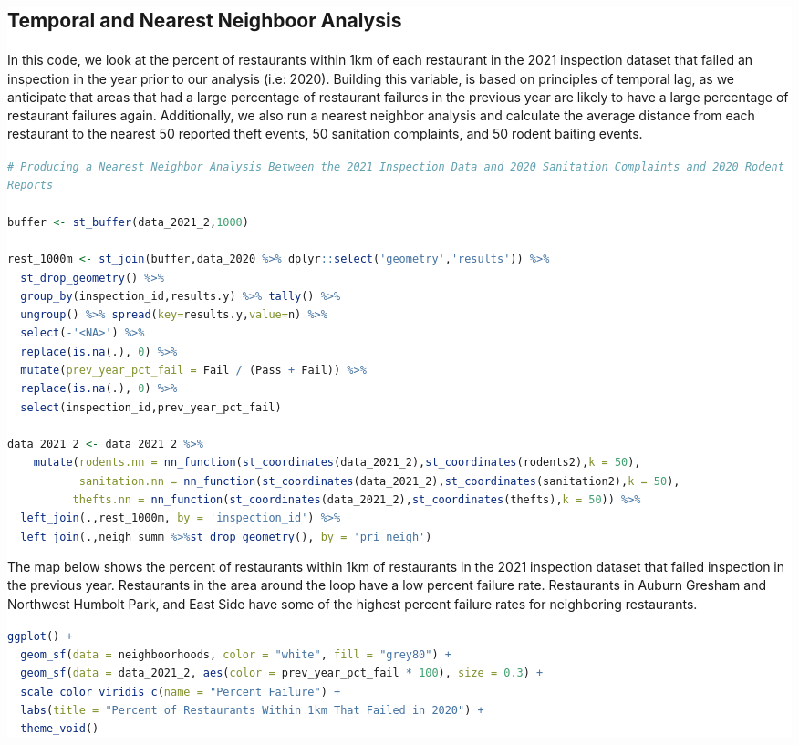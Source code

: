 ## Temporal and Nearest Neighboor Analysis

In this code, we look at the percent of restaurants within 1km of each restaurant in the 2021 inspection dataset that failed an inspection in the year prior to our analysis (i.e: 2020). Building this variable, is based on principles of temporal lag, as we anticipate that areas that had a large percentage of restaurant failures in the previous year are likely to have a large percentage of restaurant failures again. Additionally, we also run a nearest neighbor analysis and calculate the average distance from each restaurant to the nearest 50 reported theft events, 50 sanitation complaints, and 50 rodent baiting events. 


```r
# Producing a Nearest Neighbor Analysis Between the 2021 Inspection Data and 2020 Sanitation Complaints and 2020 Rodent Reports

buffer <- st_buffer(data_2021_2,1000)

rest_1000m <- st_join(buffer,data_2020 %>% dplyr::select('geometry','results')) %>%
  st_drop_geometry() %>%
  group_by(inspection_id,results.y) %>% tally() %>%
  ungroup() %>% spread(key=results.y,value=n) %>%
  select(-'<NA>') %>%
  replace(is.na(.), 0) %>%
  mutate(prev_year_pct_fail = Fail / (Pass + Fail)) %>%
  replace(is.na(.), 0) %>%
  select(inspection_id,prev_year_pct_fail)

data_2021_2 <- data_2021_2 %>%
    mutate(rodents.nn = nn_function(st_coordinates(data_2021_2),st_coordinates(rodents2),k = 50),
           sanitation.nn = nn_function(st_coordinates(data_2021_2),st_coordinates(sanitation2),k = 50),
          thefts.nn = nn_function(st_coordinates(data_2021_2),st_coordinates(thefts),k = 50)) %>%
  left_join(.,rest_1000m, by = 'inspection_id') %>%
  left_join(.,neigh_summ %>%st_drop_geometry(), by = 'pri_neigh')
```

The map below shows the percent of restaurants within 1km of restaurants in the 2021 inspection dataset that failed inspection in the previous year. Restaurants in the area around the loop have a low percent failure rate. Restaurants in Auburn Gresham and Northwest Humbolt Park, and East Side have some of the highest percent failure rates for neighboring restaurants. 


```r
ggplot() +
  geom_sf(data = neighboorhoods, color = "white", fill = "grey80") +
  geom_sf(data = data_2021_2, aes(color = prev_year_pct_fail * 100), size = 0.3) +
  scale_color_viridis_c(name = "Percent Failure") +
  labs(title = "Percent of Restaurants Within 1km That Failed in 2020") +
  theme_void()
```

